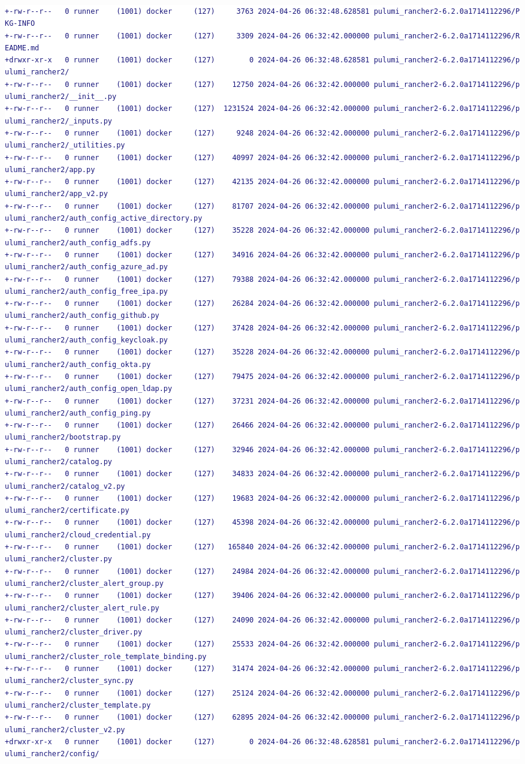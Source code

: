 ```diff
+-rw-r--r--   0 runner    (1001) docker     (127)     3763 2024-04-26 06:32:48.628581 pulumi_rancher2-6.2.0a1714112296/PKG-INFO
+-rw-r--r--   0 runner    (1001) docker     (127)     3309 2024-04-26 06:32:42.000000 pulumi_rancher2-6.2.0a1714112296/README.md
+drwxr-xr-x   0 runner    (1001) docker     (127)        0 2024-04-26 06:32:48.628581 pulumi_rancher2-6.2.0a1714112296/pulumi_rancher2/
+-rw-r--r--   0 runner    (1001) docker     (127)    12750 2024-04-26 06:32:42.000000 pulumi_rancher2-6.2.0a1714112296/pulumi_rancher2/__init__.py
+-rw-r--r--   0 runner    (1001) docker     (127)  1231524 2024-04-26 06:32:42.000000 pulumi_rancher2-6.2.0a1714112296/pulumi_rancher2/_inputs.py
+-rw-r--r--   0 runner    (1001) docker     (127)     9248 2024-04-26 06:32:42.000000 pulumi_rancher2-6.2.0a1714112296/pulumi_rancher2/_utilities.py
+-rw-r--r--   0 runner    (1001) docker     (127)    40997 2024-04-26 06:32:42.000000 pulumi_rancher2-6.2.0a1714112296/pulumi_rancher2/app.py
+-rw-r--r--   0 runner    (1001) docker     (127)    42135 2024-04-26 06:32:42.000000 pulumi_rancher2-6.2.0a1714112296/pulumi_rancher2/app_v2.py
+-rw-r--r--   0 runner    (1001) docker     (127)    81707 2024-04-26 06:32:42.000000 pulumi_rancher2-6.2.0a1714112296/pulumi_rancher2/auth_config_active_directory.py
+-rw-r--r--   0 runner    (1001) docker     (127)    35228 2024-04-26 06:32:42.000000 pulumi_rancher2-6.2.0a1714112296/pulumi_rancher2/auth_config_adfs.py
+-rw-r--r--   0 runner    (1001) docker     (127)    34916 2024-04-26 06:32:42.000000 pulumi_rancher2-6.2.0a1714112296/pulumi_rancher2/auth_config_azure_ad.py
+-rw-r--r--   0 runner    (1001) docker     (127)    79388 2024-04-26 06:32:42.000000 pulumi_rancher2-6.2.0a1714112296/pulumi_rancher2/auth_config_free_ipa.py
+-rw-r--r--   0 runner    (1001) docker     (127)    26284 2024-04-26 06:32:42.000000 pulumi_rancher2-6.2.0a1714112296/pulumi_rancher2/auth_config_github.py
+-rw-r--r--   0 runner    (1001) docker     (127)    37428 2024-04-26 06:32:42.000000 pulumi_rancher2-6.2.0a1714112296/pulumi_rancher2/auth_config_keycloak.py
+-rw-r--r--   0 runner    (1001) docker     (127)    35228 2024-04-26 06:32:42.000000 pulumi_rancher2-6.2.0a1714112296/pulumi_rancher2/auth_config_okta.py
+-rw-r--r--   0 runner    (1001) docker     (127)    79475 2024-04-26 06:32:42.000000 pulumi_rancher2-6.2.0a1714112296/pulumi_rancher2/auth_config_open_ldap.py
+-rw-r--r--   0 runner    (1001) docker     (127)    37231 2024-04-26 06:32:42.000000 pulumi_rancher2-6.2.0a1714112296/pulumi_rancher2/auth_config_ping.py
+-rw-r--r--   0 runner    (1001) docker     (127)    26466 2024-04-26 06:32:42.000000 pulumi_rancher2-6.2.0a1714112296/pulumi_rancher2/bootstrap.py
+-rw-r--r--   0 runner    (1001) docker     (127)    32946 2024-04-26 06:32:42.000000 pulumi_rancher2-6.2.0a1714112296/pulumi_rancher2/catalog.py
+-rw-r--r--   0 runner    (1001) docker     (127)    34833 2024-04-26 06:32:42.000000 pulumi_rancher2-6.2.0a1714112296/pulumi_rancher2/catalog_v2.py
+-rw-r--r--   0 runner    (1001) docker     (127)    19683 2024-04-26 06:32:42.000000 pulumi_rancher2-6.2.0a1714112296/pulumi_rancher2/certificate.py
+-rw-r--r--   0 runner    (1001) docker     (127)    45398 2024-04-26 06:32:42.000000 pulumi_rancher2-6.2.0a1714112296/pulumi_rancher2/cloud_credential.py
+-rw-r--r--   0 runner    (1001) docker     (127)   165840 2024-04-26 06:32:42.000000 pulumi_rancher2-6.2.0a1714112296/pulumi_rancher2/cluster.py
+-rw-r--r--   0 runner    (1001) docker     (127)    24984 2024-04-26 06:32:42.000000 pulumi_rancher2-6.2.0a1714112296/pulumi_rancher2/cluster_alert_group.py
+-rw-r--r--   0 runner    (1001) docker     (127)    39406 2024-04-26 06:32:42.000000 pulumi_rancher2-6.2.0a1714112296/pulumi_rancher2/cluster_alert_rule.py
+-rw-r--r--   0 runner    (1001) docker     (127)    24090 2024-04-26 06:32:42.000000 pulumi_rancher2-6.2.0a1714112296/pulumi_rancher2/cluster_driver.py
+-rw-r--r--   0 runner    (1001) docker     (127)    25533 2024-04-26 06:32:42.000000 pulumi_rancher2-6.2.0a1714112296/pulumi_rancher2/cluster_role_template_binding.py
+-rw-r--r--   0 runner    (1001) docker     (127)    31474 2024-04-26 06:32:42.000000 pulumi_rancher2-6.2.0a1714112296/pulumi_rancher2/cluster_sync.py
+-rw-r--r--   0 runner    (1001) docker     (127)    25124 2024-04-26 06:32:42.000000 pulumi_rancher2-6.2.0a1714112296/pulumi_rancher2/cluster_template.py
+-rw-r--r--   0 runner    (1001) docker     (127)    62895 2024-04-26 06:32:42.000000 pulumi_rancher2-6.2.0a1714112296/pulumi_rancher2/cluster_v2.py
+drwxr-xr-x   0 runner    (1001) docker     (127)        0 2024-04-26 06:32:48.628581 pulumi_rancher2-6.2.0a1714112296/pulumi_rancher2/config/
```